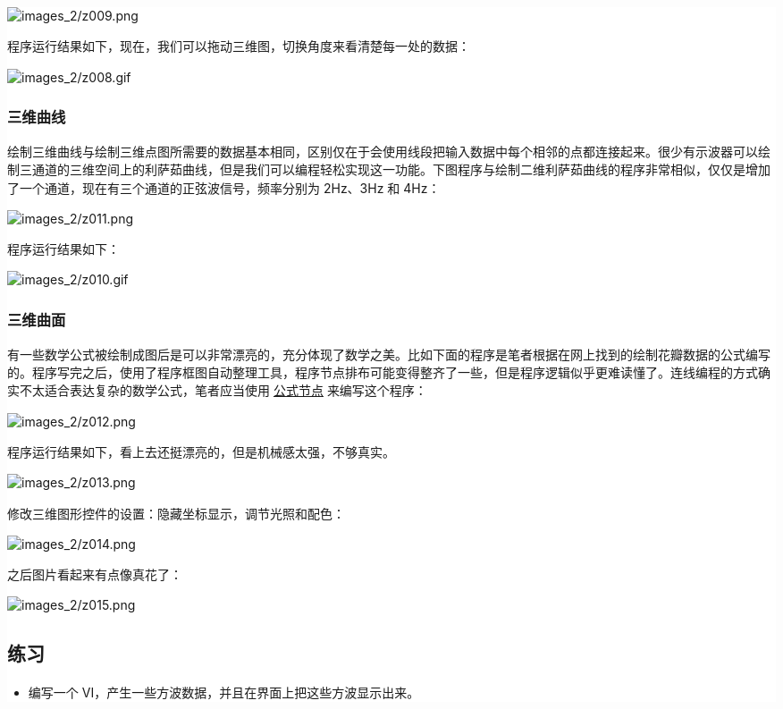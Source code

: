 ![images_2/z009.png](images_2/z009.png "绘制三维空间上的点")

程序运行结果如下，现在，我们可以拖动三维图，切换角度来看清楚每一处的数据：

![images_2/z008.gif](images_2/z008.gif "绘制三维空间上的点")

### 三维曲线

绘制三维曲线与绘制三维点图所需要的数据基本相同，区别仅在于会使用线段把输入数据中每个相邻的点都连接起来。很少有示波器可以绘制三通道的三维空间上的利萨茹曲线，但是我们可以编程轻松实现这一功能。下图程序与绘制二维利萨茹曲线的程序非常相似，仅仅是增加了一个通道，现在有三个通道的正弦波信号，频率分别为 2Hz、3Hz 和 4Hz：

![images_2/z011.png](images_2/z011.png "产生三通道正弦波")

程序运行结果如下：

![images_2/z010.gif](images_2/z010.gif "三维利萨茹曲线")

### 三维曲面

有一些数学公式被绘制成图后是可以非常漂亮的，充分体现了数学之美。比如下面的程序是笔者根据在网上找到的绘制花瓣数据的公式编写的。程序写完之后，使用了程序框图自动整理工具，程序节点排布可能变得整齐了一些，但是程序逻辑似乎更难读懂了。连线编程的方式确实不太适合表达复杂的数学公式，笔者应当使用 [公式节点](data_number#公式节点) 来编写这个程序：

![images_2/z012.png](images_2/z012.png "绘制三维花朵的程序")

程序运行结果如下，看上去还挺漂亮的，但是机械感太强，不够真实。

![images_2/z013.png](images_2/z013.png "三维曲面拼接的花朵")

修改三维图形控件的设置：隐藏坐标显示，调节光照和配色：

![images_2/z014.png](images_2/z014.png "修改三维图形控件的设置")

之后图片看起来有点像真花了：

![images_2/z015.png](images_2/z015.png "三维曲面拼接的花朵")

## 练习

* 编写一个 VI，产生一些方波数据，并且在界面上把这些方波显示出来。
